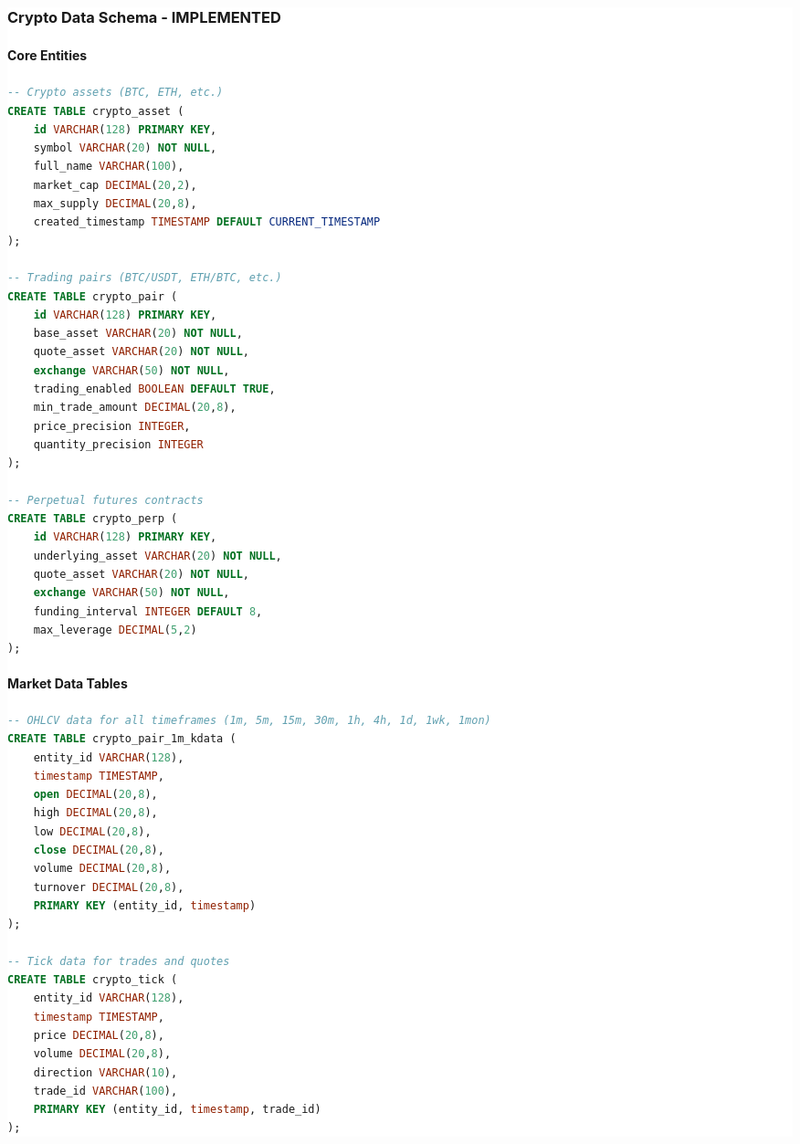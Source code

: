 ### **Crypto Data Schema - IMPLEMENTED**

#### **Core Entities**
```sql
-- Crypto assets (BTC, ETH, etc.)
CREATE TABLE crypto_asset (
    id VARCHAR(128) PRIMARY KEY,
    symbol VARCHAR(20) NOT NULL,
    full_name VARCHAR(100),
    market_cap DECIMAL(20,2),
    max_supply DECIMAL(20,8),
    created_timestamp TIMESTAMP DEFAULT CURRENT_TIMESTAMP
);

-- Trading pairs (BTC/USDT, ETH/BTC, etc.)
CREATE TABLE crypto_pair (
    id VARCHAR(128) PRIMARY KEY,
    base_asset VARCHAR(20) NOT NULL,
    quote_asset VARCHAR(20) NOT NULL,
    exchange VARCHAR(50) NOT NULL,
    trading_enabled BOOLEAN DEFAULT TRUE,
    min_trade_amount DECIMAL(20,8),
    price_precision INTEGER,
    quantity_precision INTEGER
);

-- Perpetual futures contracts
CREATE TABLE crypto_perp (
    id VARCHAR(128) PRIMARY KEY,
    underlying_asset VARCHAR(20) NOT NULL,
    quote_asset VARCHAR(20) NOT NULL,
    exchange VARCHAR(50) NOT NULL,
    funding_interval INTEGER DEFAULT 8,
    max_leverage DECIMAL(5,2)
);
```

#### **Market Data Tables**
```sql
-- OHLCV data for all timeframes (1m, 5m, 15m, 30m, 1h, 4h, 1d, 1wk, 1mon)
CREATE TABLE crypto_pair_1m_kdata (
    entity_id VARCHAR(128),
    timestamp TIMESTAMP,
    open DECIMAL(20,8),
    high DECIMAL(20,8),
    low DECIMAL(20,8),
    close DECIMAL(20,8),
    volume DECIMAL(20,8),
    turnover DECIMAL(20,8),
    PRIMARY KEY (entity_id, timestamp)
);

-- Tick data for trades and quotes
CREATE TABLE crypto_tick (
    entity_id VARCHAR(128),
    timestamp TIMESTAMP,
    price DECIMAL(20,8),
    volume DECIMAL(20,8),
    direction VARCHAR(10),
    trade_id VARCHAR(100),
    PRIMARY KEY (entity_id, timestamp, trade_id)
);
```
